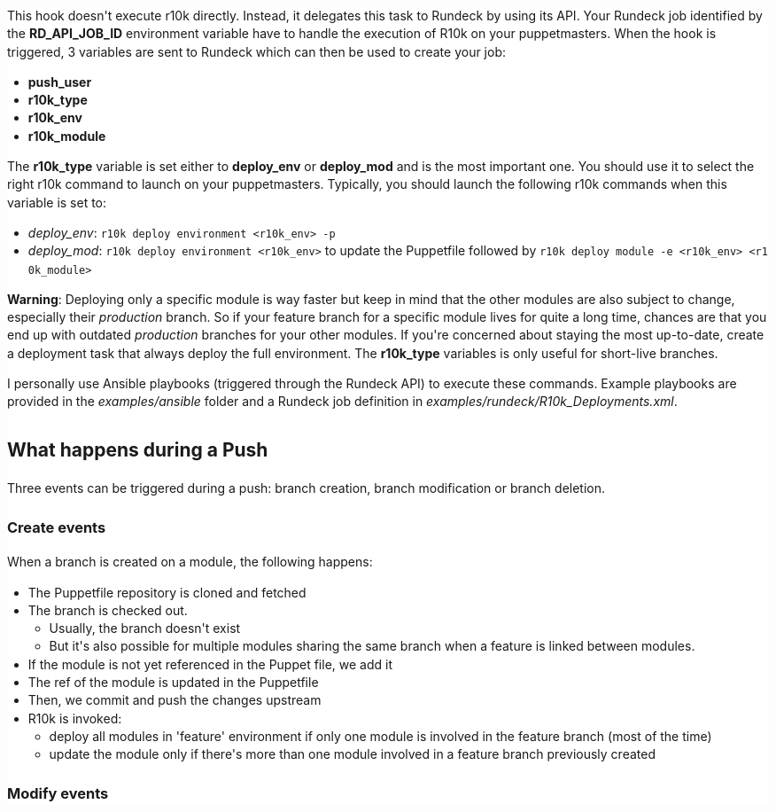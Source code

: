 This hook doesn't execute r10k directly. Instead, it delegates this task to Rundeck by using its API. Your Rundeck job identified by the **RD_API_JOB_ID** environment variable have to handle the execution of R10k on your puppetmasters. When the hook is triggered, 3 variables are sent to Rundeck which can then be used to create your job:
  - **push_user**
  - **r10k_type**
  - **r10k_env**
  - **r10k_module**

The **r10k_type** variable is set either to **deploy_env** or **deploy_mod** and is the most important one. You should use it to select the right r10k command to launch on your puppetmasters. Typically, you should launch the following r10k commands when this variable is set to:
  - *deploy_env*: `r10k deploy environment <r10k_env> -p`
  - *deploy_mod*: `r10k deploy environment <r10k_env>` to update the Puppetfile followed by `r10k deploy module -e <r10k_env> <r10k_module>`

**Warning**: Deploying only a specific module is way faster but keep in mind that the other modules are also subject to change, especially their *production* branch. So if your feature branch for a specific module lives for quite a long time, chances are that you end up with outdated *production* branches for your other modules. If you're concerned about staying the most up-to-date, create a deployment task that always deploy the full environment. The **r10k_type** variables is only useful for short-live branches.

I personally use Ansible playbooks (triggered through the Rundeck API) to execute these commands. Example playbooks are provided in the *examples/ansible* folder and a Rundeck job definition in *examples/rundeck/R10k_Deployments.xml*.


## What happens during a Push

Three events can be triggered during a push: branch creation, branch modification or branch deletion.

### Create events

When a branch is created on a module, the following happens:
  - The Puppetfile repository is cloned and fetched
  - The branch is checked out.
    - Usually, the branch doesn't exist
    - But it's also possible for multiple modules sharing the same branch when a feature is linked between modules.
  - If the module is not yet referenced in the Puppet file, we add it
  - The ref of the module is updated in the Puppetfile
  - Then, we commit and push the changes upstream
  - R10k is invoked:
    - deploy all modules in 'feature' environment if only one module is involved in the feature branch (most of the time)
    - update the module only if there's more than one module involved in a feature branch previously created


### Modify events

